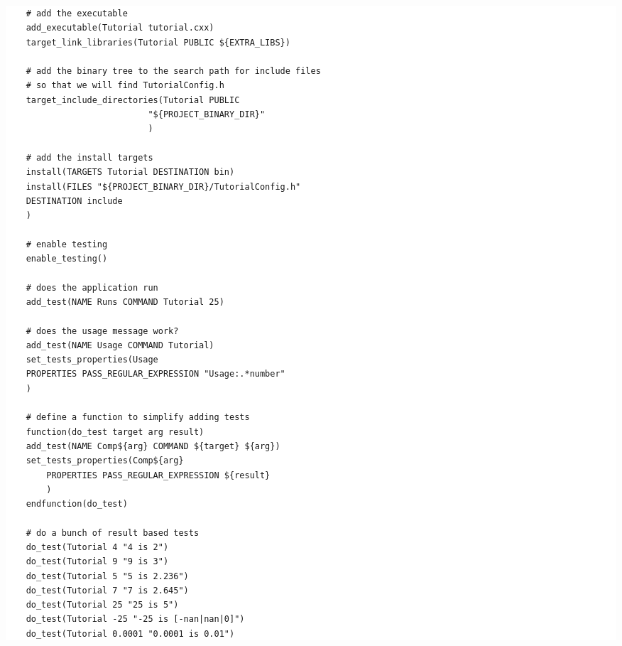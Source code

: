        # add the executable
        add_executable(Tutorial tutorial.cxx)
        target_link_libraries(Tutorial PUBLIC ${EXTRA_LIBS})

        # add the binary tree to the search path for include files
        # so that we will find TutorialConfig.h
        target_include_directories(Tutorial PUBLIC
                                "${PROJECT_BINARY_DIR}"
                                )

        # add the install targets
        install(TARGETS Tutorial DESTINATION bin)
        install(FILES "${PROJECT_BINARY_DIR}/TutorialConfig.h"
        DESTINATION include
        )

        # enable testing
        enable_testing()

        # does the application run
        add_test(NAME Runs COMMAND Tutorial 25)

        # does the usage message work?
        add_test(NAME Usage COMMAND Tutorial)
        set_tests_properties(Usage
        PROPERTIES PASS_REGULAR_EXPRESSION "Usage:.*number"
        )

        # define a function to simplify adding tests
        function(do_test target arg result)
        add_test(NAME Comp${arg} COMMAND ${target} ${arg})
        set_tests_properties(Comp${arg}
            PROPERTIES PASS_REGULAR_EXPRESSION ${result}
            )
        endfunction(do_test)

        # do a bunch of result based tests
        do_test(Tutorial 4 "4 is 2")
        do_test(Tutorial 9 "9 is 3")
        do_test(Tutorial 5 "5 is 2.236")
        do_test(Tutorial 7 "7 is 2.645")
        do_test(Tutorial 25 "25 is 5")
        do_test(Tutorial -25 "-25 is [-nan|nan|0]")
        do_test(Tutorial 0.0001 "0.0001 is 0.01")
